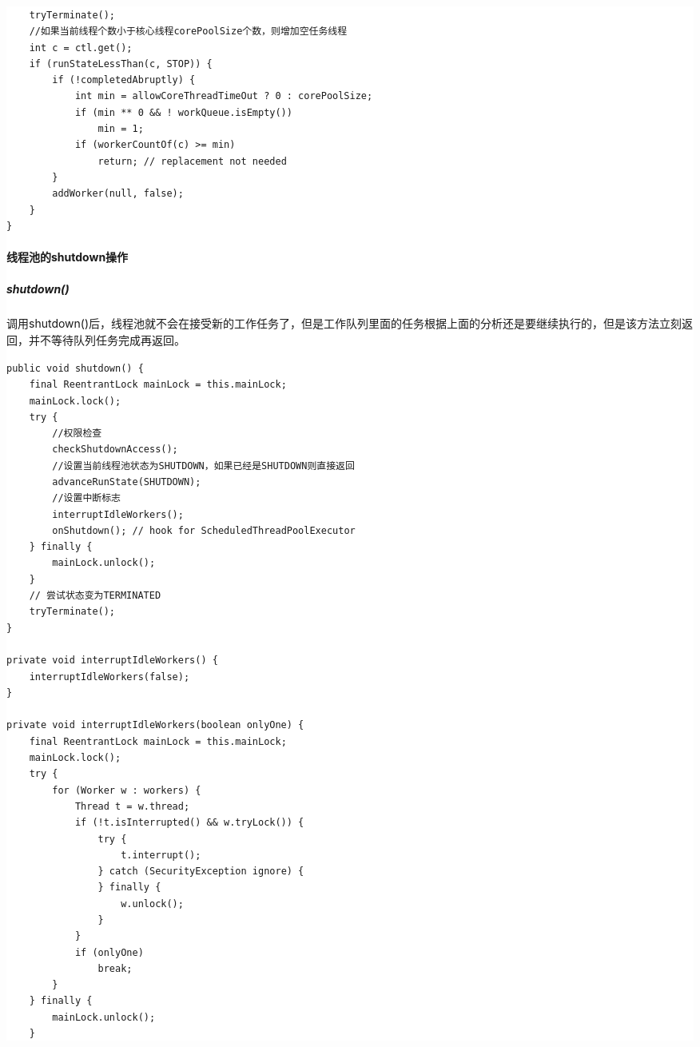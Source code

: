 ```
    tryTerminate();
    //如果当前线程个数小于核心线程corePoolSize个数，则增加空任务线程
    int c = ctl.get();
    if (runStateLessThan(c, STOP)) {
        if (!completedAbruptly) {
            int min = allowCoreThreadTimeOut ? 0 : corePoolSize;
            if (min ** 0 && ! workQueue.isEmpty())
                min = 1;
            if (workerCountOf(c) >= min)
                return; // replacement not needed
        }
        addWorker(null, false);
    }
}
```

#### 线程池的shutdown操作
##### shutdown()
调用shutdown()后，线程池就不会在接受新的工作任务了，但是工作队列里面的任务根据上面的分析还是要继续执行的，但是该方法立刻返回，并不等待队列任务完成再返回。

```
public void shutdown() {
    final ReentrantLock mainLock = this.mainLock;
    mainLock.lock();
    try {
        //权限检查
        checkShutdownAccess();
        //设置当前线程池状态为SHUTDOWN，如果已经是SHUTDOWN则直接返回
        advanceRunState(SHUTDOWN);
        //设置中断标志
        interruptIdleWorkers();
        onShutdown(); // hook for ScheduledThreadPoolExecutor
    } finally {
        mainLock.unlock();
    }
    // 尝试状态变为TERMINATED
    tryTerminate();
}

private void interruptIdleWorkers() {
    interruptIdleWorkers(false);
}

private void interruptIdleWorkers(boolean onlyOne) {
    final ReentrantLock mainLock = this.mainLock;
    mainLock.lock();
    try {
        for (Worker w : workers) {
            Thread t = w.thread;
            if (!t.isInterrupted() && w.tryLock()) {
                try {
                    t.interrupt();
                } catch (SecurityException ignore) {
                } finally {
                    w.unlock();
                }
            }
            if (onlyOne)
                break;
        }
    } finally {
        mainLock.unlock();
    }
```